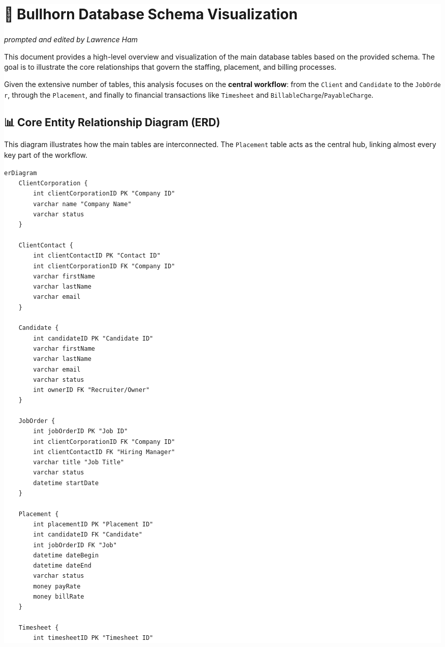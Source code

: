 
# 📂 Bullhorn Database Schema Visualization
*prompted and edited by Lawrence Ham*

This document provides a high-level overview and visualization of the main database tables based on the provided schema. The goal is to illustrate the core relationships that govern the staffing, placement, and billing processes.

Given the extensive number of tables, this analysis focuses on the **central workflow**: from the `Client` and `Candidate` to the `JobOrder`, through the `Placement`, and finally to financial transactions like `Timesheet` and `BillableCharge`/`PayableCharge`.

## 📊 Core Entity Relationship Diagram (ERD)

This diagram illustrates how the main tables are interconnected. The `Placement` table acts as the central hub, linking almost every key part of the workflow.

```mermaid
erDiagram
    ClientCorporation {
        int clientCorporationID PK "Company ID"
        varchar name "Company Name"
        varchar status
    }

    ClientContact {
        int clientContactID PK "Contact ID"
        int clientCorporationID FK "Company ID"
        varchar firstName
        varchar lastName
        varchar email
    }

    Candidate {
        int candidateID PK "Candidate ID"
        varchar firstName
        varchar lastName
        varchar email
        varchar status
        int ownerID FK "Recruiter/Owner"
    }

    JobOrder {
        int jobOrderID PK "Job ID"
        int clientCorporationID FK "Company ID"
        int clientContactID FK "Hiring Manager"
        varchar title "Job Title"
        varchar status
        datetime startDate
    }

    Placement {
        int placementID PK "Placement ID"
        int candidateID FK "Candidate"
        int jobOrderID FK "Job"
        datetime dateBegin
        datetime dateEnd
        varchar status
        money payRate
        money billRate
    }

    Timesheet {
        int timesheetID PK "Timesheet ID"
```